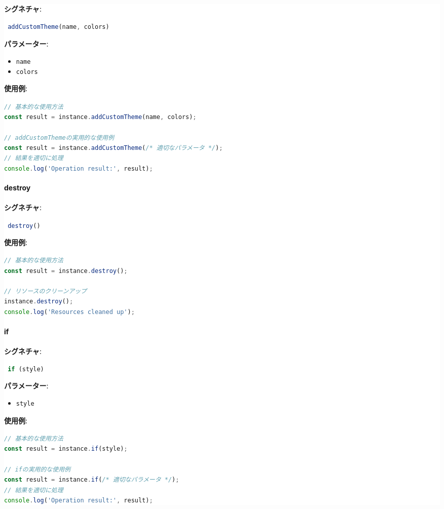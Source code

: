 **シグネチャ**:
```javascript
 addCustomTheme(name, colors)
```

**パラメーター**:
- `name`
- `colors`

**使用例**:
```javascript
// 基本的な使用方法
const result = instance.addCustomTheme(name, colors);

// addCustomThemeの実用的な使用例
const result = instance.addCustomTheme(/* 適切なパラメータ */);
// 結果を適切に処理
console.log('Operation result:', result);
```

#### destroy

**シグネチャ**:
```javascript
 destroy()
```

**使用例**:
```javascript
// 基本的な使用方法
const result = instance.destroy();

// リソースのクリーンアップ
instance.destroy();
console.log('Resources cleaned up');
```

#### if

**シグネチャ**:
```javascript
 if (style)
```

**パラメーター**:
- `style`

**使用例**:
```javascript
// 基本的な使用方法
const result = instance.if(style);

// ifの実用的な使用例
const result = instance.if(/* 適切なパラメータ */);
// 結果を適切に処理
console.log('Operation result:', result);
```
